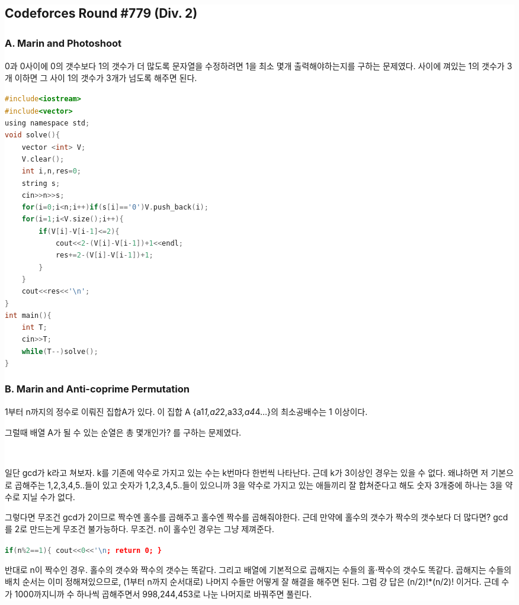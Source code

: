 ## Codeforces Round #779 (Div. 2)

### A. Marin and Photoshoot 

 0과 0사이에 0의 갯수보다 1의 갯수가 더 많도록 문자열을 수정하려면 1을 최소 몇개 출력해야하는지를 구하는 문제였다. 사이에 껴있는 1의 갯수가 3개 이하면 그 사이 1의 갯수가 3개가 넘도록 해주면 된다.

```c
#include<iostream>
#include<vector>
using namespace std;
void solve(){
	vector <int> V;
	V.clear();
	int i,n,res=0;
	string s;
	cin>>n>>s;
	for(i=0;i<n;i++)if(s[i]=='0')V.push_back(i);
	for(i=1;i<V.size();i++){
		if(V[i]-V[i-1]<=2){
			cout<<2-(V[i]-V[i-1])+1<<endl;
			res+=2-(V[i]-V[i-1])+1;
		}
	}
	cout<<res<<'\n';
}
int main(){
	int T;
	cin>>T;
	while(T--)solve();
}
```

### B. Marin and Anti-coprime Permutation

1부터 n까지의 정수로 이뤄진 집합A가 있다. 이 집합 A {a1*1,a2*2,a3*3,a4*4...}의 최소공배수는 1 이상이다.

그럴때 배열 A가 될 수 있는 순열은 총 몇개인가? 를 구하는 문제였다. 

​

 일단 gcd가 k라고 쳐보자. k를 기존에 약수로 가지고 있는 수는 k번마다 한번씩 나타난다. 근데 k가 3이상인 경우는 있을 수 없다. 왜냐하면 저 기본으로 곱해주는 1,2,3,4,5..들이 있고 숫자가 1,2,3,4,5..들이 있으니까 3을 약수로 가지고 있는 애들끼리 잘 합쳐준다고 해도 숫자 3개중에 하나는 3을 약수로 지닐 수가 없다.

 그렇다면 무조건 gcd가 2이므로 짝수엔 홀수를 곱해주고 홀수엔 짝수를 곱해줘야한다. 근데 만약에 홀수의 갯수가 짝수의 갯수보다 더 많다면? gcd를 2로 만드는게 무조건 불가능하다. 무조건. n이 홀수인 경우는 그냥 제껴준다.

```c
if(n%2==1){ cout<<0<<'\n; return 0; }
```

 반대로 n이 짝수인 경우. 홀수의 갯수와 짝수의 갯수는 똑같다. 그리고 배열에 기본적으로 곱해지는 수들의 홀·짝수의 갯수도 똑같다. 곱해지는 수들의 배치 순서는 이미 정해져있으므로, (1부터 n까지 순서대로) 나머지 수들만 어떻게 잘 해결을 해주면 된다. 그럼 걍 답은 (n/2)!*(n/2)! 이거다. 근데 수가 1000까지니까 수 하나씩 곱해주면서 998,244,453로 나눈 나머지로 바꿔주면 풀린다. 
